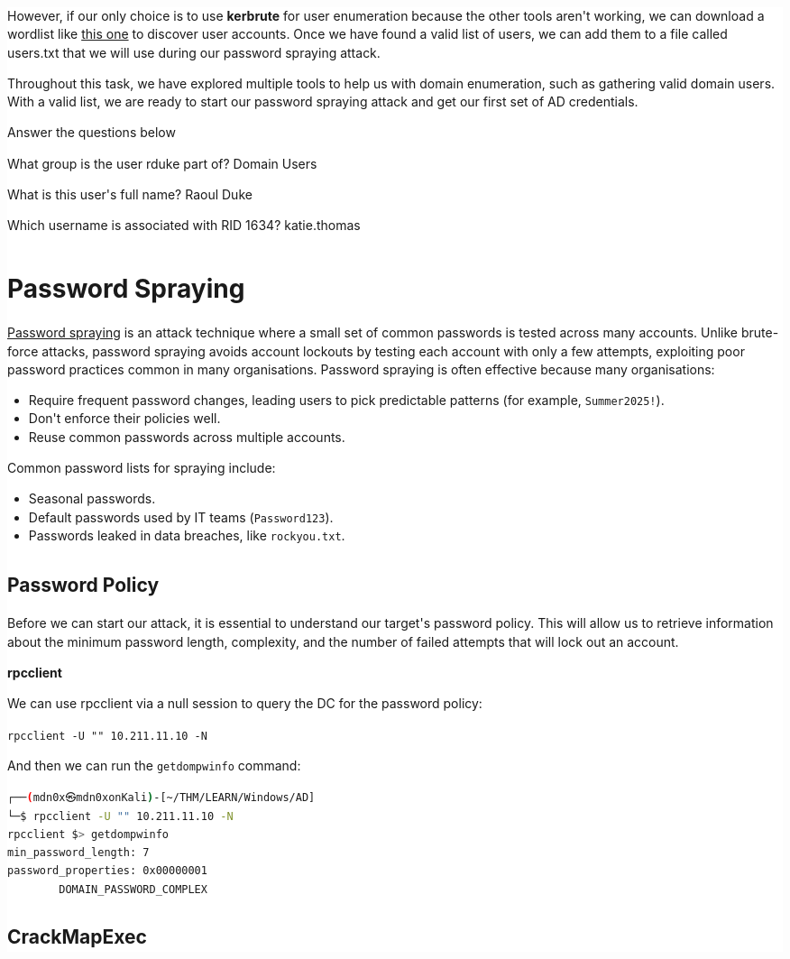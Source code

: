However, if our only choice is to use **kerbrute** for user enumeration because the other tools aren't working, we can download a wordlist like [this one](https://github.com/danielmiessler/SecLists/blob/master/Usernames/Names/names.txt) to discover user accounts. Once we have found a valid list of users, we can add them to a file called users.txt that we will use during our password spraying attack.

Throughout this task, we have explored multiple tools to help us with domain enumeration, such as gathering valid domain users. With a valid list, we are ready to start our password spraying attack and get our first set of AD credentials.

Answer the questions below

What group is the user rduke part of? Domain Users

What is this user's full name? Raoul Duke

Which username is associated with RID 1634? katie.thomas
# Password Spraying

[Password spraying](./Password%20spraying.md) is an attack technique where a small set of common passwords is tested across many accounts. Unlike brute-force attacks, password spraying avoids account lockouts by testing each account with only a few attempts, exploiting poor password practices common in many organisations. Password spraying is often effective because many organisations:

- Require frequent password changes, leading users to pick predictable patterns (for example, `Summer2025!`).
- Don't enforce their policies well.
- Reuse common passwords across multiple accounts.

Common password lists for spraying include:

- Seasonal passwords.
- Default passwords used by IT teams (`Password123`).
- Passwords leaked in data breaches, like `rockyou.txt`.
## Password Policy

Before we can start our attack, it is essential to understand our target's password policy. This will allow us to retrieve information about the minimum password length, complexity, and the number of failed attempts that will lock out an account.

**rpcclient**

We can use rpcclient via a null session to query the DC for the password policy:

`rpcclient -U "" 10.211.11.10 -N`

And then we can run the `getdompwinfo` command:

```bash
┌──(mdn0x㉿mdn0xonKali)-[~/THM/LEARN/Windows/AD]
└─$ rpcclient -U "" 10.211.11.10 -N
rpcclient $> getdompwinfo
min_password_length: 7
password_properties: 0x00000001
        DOMAIN_PASSWORD_COMPLEX
```
## **CrackMapExec**
